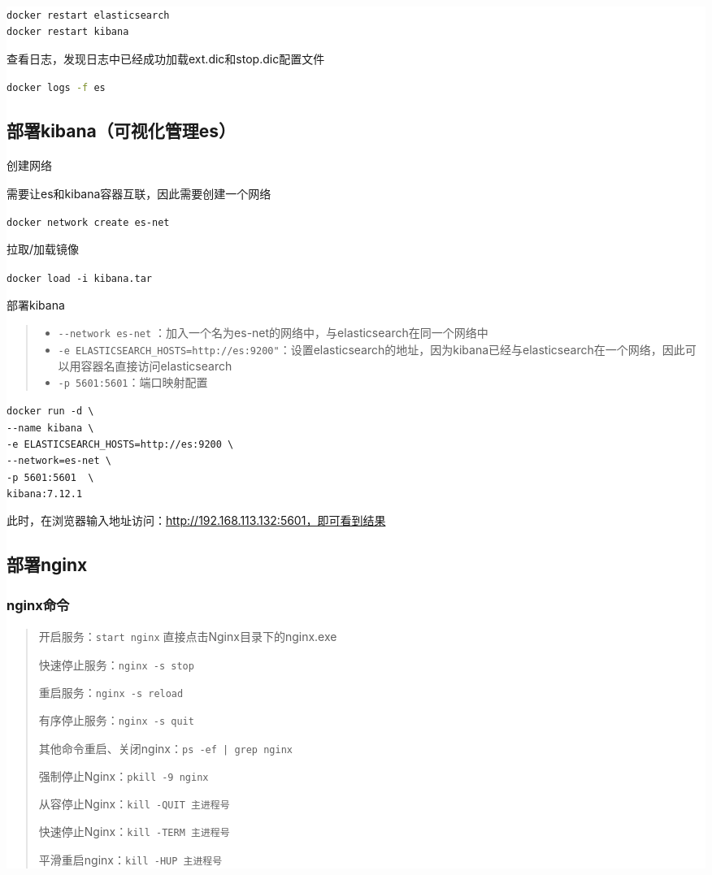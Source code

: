 ```shell
docker restart elasticsearch
docker restart kibana
```

查看日志，发现日志中已经成功加载ext.dic和stop.dic配置文件

```sh
docker logs -f es
```

## 部署kibana（可视化管理es）

创建网络

需要让es和kibana容器互联，因此需要创建一个网络

```shell
docker network create es-net
```

拉取/加载镜像

```shell
docker load -i kibana.tar
```

部署kibana

> - `--network es-net` ：加入一个名为es-net的网络中，与elasticsearch在同一个网络中
> - `-e ELASTICSEARCH_HOSTS=http://es:9200"`：设置elasticsearch的地址，因为kibana已经与elasticsearch在一个网络，因此可以用容器名直接访问elasticsearch
> - `-p 5601:5601`：端口映射配置

```shell
docker run -d \
--name kibana \
-e ELASTICSEARCH_HOSTS=http://es:9200 \
--network=es-net \
-p 5601:5601  \
kibana:7.12.1
```

此时，在浏览器输入地址访问：http://192.168.113.132:5601，即可看到结果

## 部署nginx

### nginx命令

> 开启服务：`start nginx`
> 直接点击Nginx目录下的nginx.exe
>
> 快速停止服务：`nginx -s stop`
>
> 重启服务：`nginx -s reload`
>
> 有序停止服务：`nginx -s quit`
>
> 其他命令重启、关闭nginx：`ps -ef | grep nginx`
>
> 强制停止Nginx：`pkill -9 nginx`
>
> 从容停止Nginx：`kill -QUIT 主进程号`
>
> 快速停止Nginx：`kill -TERM 主进程号`
>
> 平滑重启nginx：`kill -HUP 主进程号`
